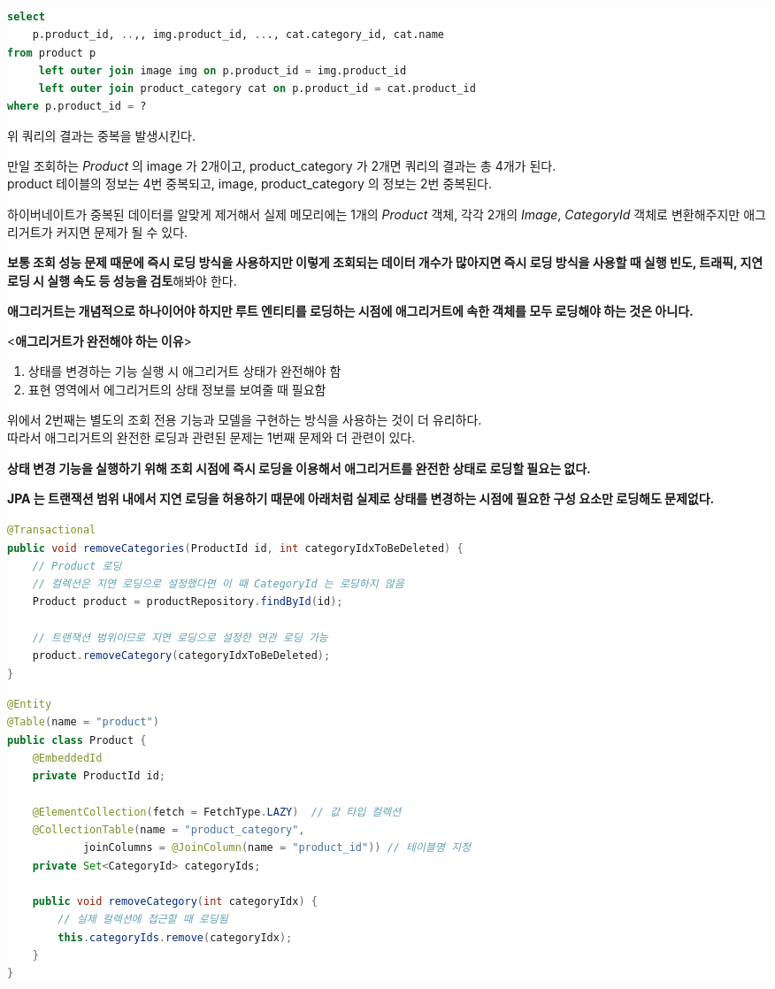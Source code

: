 ```sql
select 
    p.product_id, ..,, img.product_id, ..., cat.category_id, cat.name 
from product p
     left outer join image img on p.product_id = img.product_id
     left outer join product_category cat on p.product_id = cat.product_id
where p.product_id = ?
```

위 쿼리의 결과는 중복을 발생시킨다.

만일 조회하는 _Product_ 의 image 가 2개이고, product_category 가 2개면 쿼리의 결과는 총 4개가 된다.  
product 테이블의 정보는 4번 중복되고, image, product_category 의 정보는 2번 중복된다.

하이버네이트가 중복된 데이터를 알맞게 제거해서 실제 메모리에는 1개의 _Product_ 객체, 각각 2개의 _Image_, _CategoryId_ 객체로 변환해주지만 
애그리거트가 커지면 문제가 될 수 있다.

**보통 조회 성능 문제 때문에 즉시 로딩 방식을 사용하지만 이렇게 조회되는 데이터 개수가 많아지면 즉시 로딩 방식을 사용할 때 실행 빈도, 트래픽, 지연 로딩 시 실행 속도 등 
성능을 검토**해봐야 한다.


**애그리거트는 개념적으로 하나이어야 하지만 루트 엔티티를 로딩하는 시점에 애그리거트에 속한 객체를 모두 로딩해야 하는 것은 아니다.**

<**애그리거트가 완전해야 하는 이유**>  
1. 상태를 변경하는 기능 실행 시 애그리거트 상태가 완전해야 함
2. 표현 영역에서 에그리거트의 상태 정보를 보여줄 때 필요함

위에서 2번째는 별도의 조회 전용 기능과 모델을 구현하는 방식을 사용하는 것이 더 유리하다.  
따라서 애그리거트의 완전한 로딩과 관련된 문제는 1번째 문제와 더 관련이 있다.

**상태 변경 기능을 실행하기 위해 조회 시점에 즉시 로딩을 이용해서 애그리거트를 완전한 상태로 로딩할 필요는 없다.**

**JPA 는 트랜잭션 범위 내에서 지연 로딩을 허용하기 때문에 아래처럼 실제로 상태를 변경하는 시점에 필요한 구성 요소만 로딩해도 문제없다.**

```java
@Transactional
public void removeCategories(ProductId id, int categoryIdxToBeDeleted) {
    // Product 로딩
    // 컬렉션은 지연 로딩으로 설정했다면 이 때 CategoryId 는 로딩하지 않음
    Product product = productRepository.findById(id);
    
    // 트랜잭션 범위이므로 지연 로딩으로 설정한 연관 로딩 가능
    product.removeCategory(categoryIdxToBeDeleted);
}
```

```java
@Entity
@Table(name = "product")
public class Product {
    @EmbeddedId
    private ProductId id;

    @ElementCollection(fetch = FetchType.LAZY)  // 값 타입 컬렉션
    @CollectionTable(name = "product_category",
            joinColumns = @JoinColumn(name = "product_id")) // 테이블명 지정
    private Set<CategoryId> categoryIds;

    public void removeCategory(int categoryIdx) {
        // 실제 컬렉션에 접근할 때 로딩됨
        this.categoryIds.remove(categoryIdx);
    }
}
```
